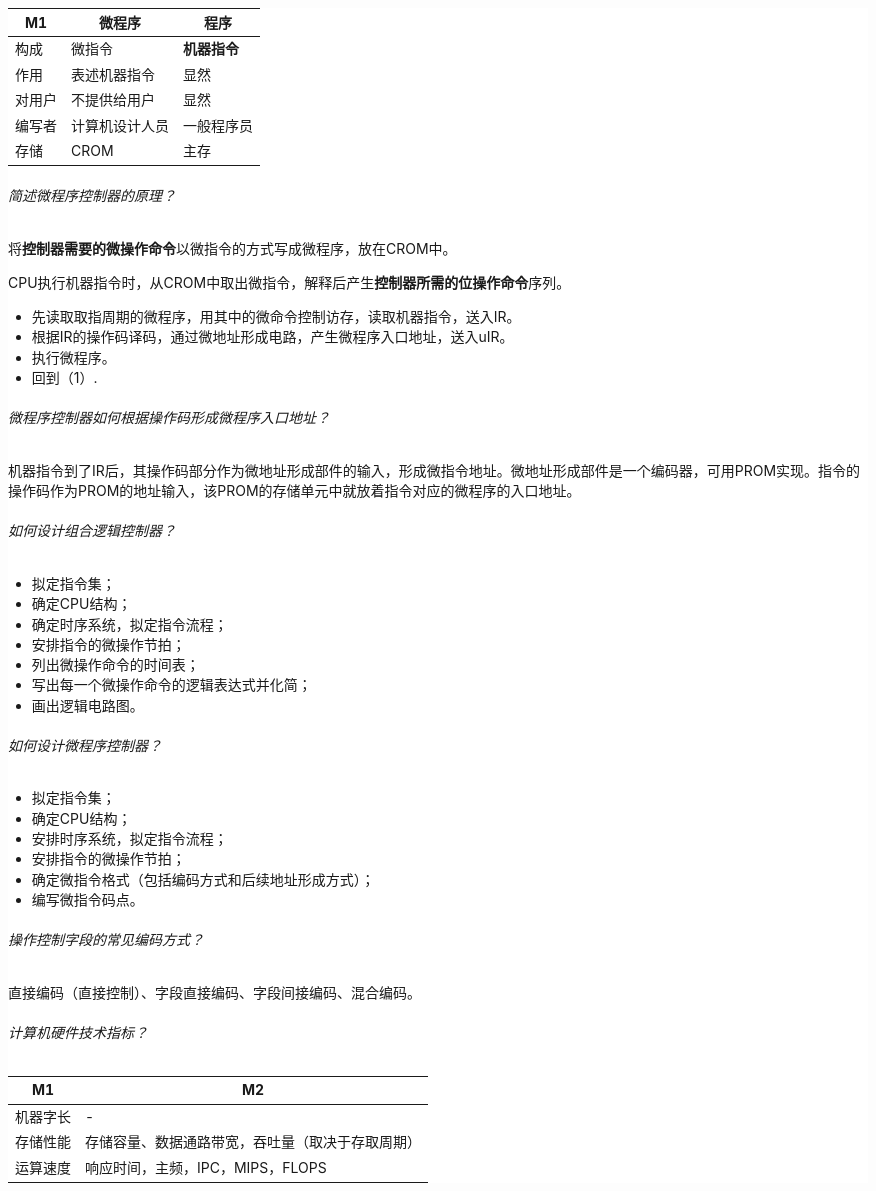 | M1     | 微程序         | 程序         |
| ------ | -------------- | ------------ |
| 构成   | 微指令         | **机器指令** |
| 作用   | 表述机器指令   | 显然         |
| 对用户 | 不提供给用户   | 显然         |
| 编写者 | 计算机设计人员 | 一般程序员   |
| 存储   | CROM           | 主存         |

###### 简述微程序控制器的原理？

将**控制器需要的微操作命令**以微指令的方式写成微程序，放在CROM中。

CPU执行机器指令时，从CROM中取出微指令，解释后产生**控制器所需的位操作命令**序列。

- 先读取取指周期的微程序，用其中的微命令控制访存，读取机器指令，送入IR。
- 根据IR的操作码译码，通过微地址形成电路，产生微程序入口地址，送入uIR。
- 执行微程序。
- 回到（1）.

###### 微程序控制器如何根据操作码形成微程序入口地址？

机器指令到了IR后，其操作码部分作为微地址形成部件的输入，形成微指令地址。微地址形成部件是一个编码器，可用PROM实现。指令的操作码作为PROM的地址输入，该PROM的存储单元中就放着指令对应的微程序的入口地址。

###### 如何设计组合逻辑控制器？

- 拟定指令集；
- 确定CPU结构；
- 确定时序系统，拟定指令流程；
- 安排指令的微操作节拍；
- 列出微操作命令的时间表；
- 写出每一个微操作命令的逻辑表达式并化简；
- 画出逻辑电路图。

###### 如何设计微程序控制器？

- 拟定指令集；
- 确定CPU结构；
- 安排时序系统，拟定指令流程；
- 安排指令的微操作节拍；
- 确定微指令格式（包括编码方式和后续地址形成方式）；
- 编写微指令码点。

###### 操作控制字段的常见编码方式？

直接编码（直接控制）、字段直接编码、字段间接编码、混合编码。

###### 计算机硬件技术指标？

| M1       | M2                                               |
| -------- | ------------------------------------------------ |
| 机器字长 | -                                                |
| 存储性能 | 存储容量、数据通路带宽，吞吐量（取决于存取周期） |
| 运算速度 | 响应时间，主频，IPC，MIPS，FLOPS                 |
